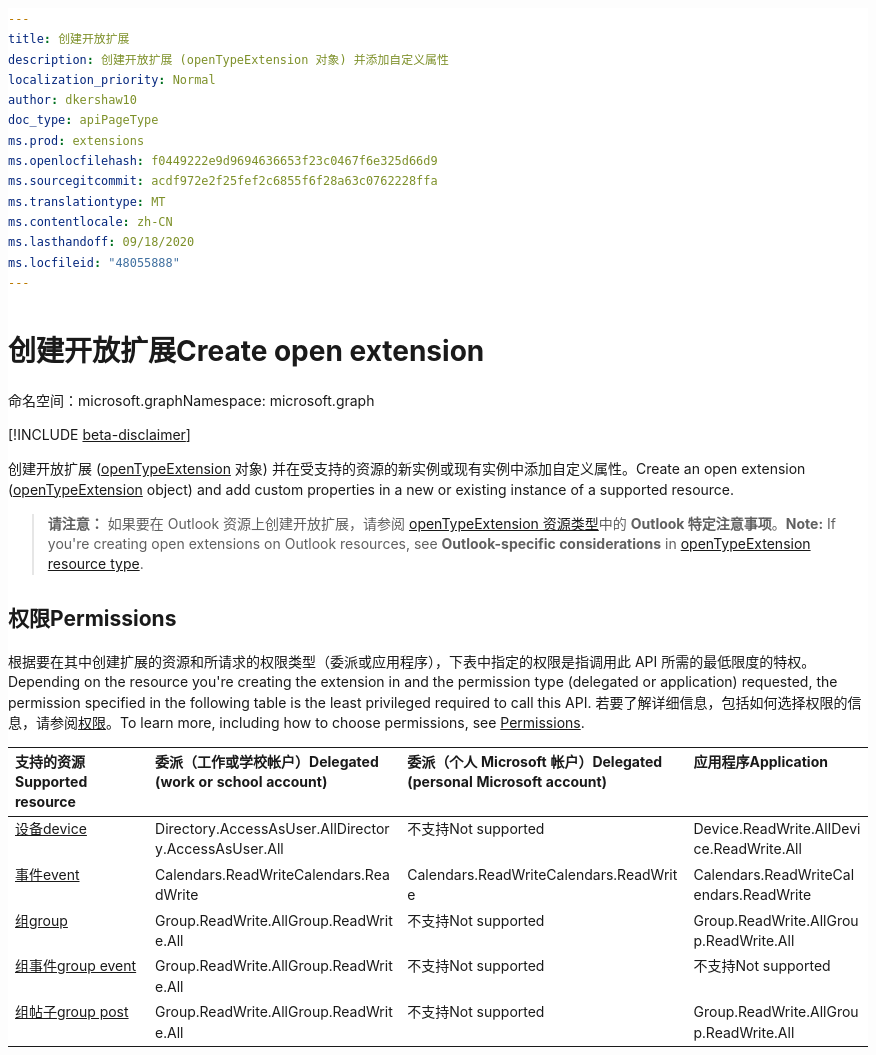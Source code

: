 ```yaml
---
title: 创建开放扩展
description: 创建开放扩展 (openTypeExtension 对象) 并添加自定义属性
localization_priority: Normal
author: dkershaw10
doc_type: apiPageType
ms.prod: extensions
ms.openlocfilehash: f0449222e9d9694636653f23c0467f6e325d66d9
ms.sourcegitcommit: acdf972e2f25fef2c6855f6f28a63c0762228ffa
ms.translationtype: MT
ms.contentlocale: zh-CN
ms.lasthandoff: 09/18/2020
ms.locfileid: "48055888"
---
```

# <a name="create-open-extension"></a><span data-ttu-id="4fe6c-103">创建开放扩展</span><span class="sxs-lookup"><span data-stu-id="4fe6c-103">Create open extension</span></span>

<span data-ttu-id="4fe6c-104">命名空间：microsoft.graph</span><span class="sxs-lookup"><span data-stu-id="4fe6c-104">Namespace: microsoft.graph</span></span>

[!INCLUDE [beta-disclaimer](../../includes/beta-disclaimer.md)]

<span data-ttu-id="4fe6c-105">创建开放扩展 ([openTypeExtension](../resources/opentypeextension.md) 对象) 并在受支持的资源的新实例或现有实例中添加自定义属性。</span><span class="sxs-lookup"><span data-stu-id="4fe6c-105">Create an open extension ([openTypeExtension](../resources/opentypeextension.md) object) and add custom properties in a new or existing instance of a supported resource.</span></span>

> <span data-ttu-id="4fe6c-106">**请注意：** 如果要在 Outlook 资源上创建开放扩展，请参阅 [openTypeExtension 资源类型](../resources/opentypeextension.md#outlook-specific-considerations)中的 **Outlook 特定注意事项**。</span><span class="sxs-lookup"><span data-stu-id="4fe6c-106">**Note:** If you're creating open extensions on Outlook resources, see **Outlook-specific considerations** in [openTypeExtension resource type](../resources/opentypeextension.md#outlook-specific-considerations).</span></span>

## <a name="permissions"></a><span data-ttu-id="4fe6c-107">权限</span><span class="sxs-lookup"><span data-stu-id="4fe6c-107">Permissions</span></span>

<span data-ttu-id="4fe6c-108">根据要在其中创建扩展的资源和所请求的权限类型（委派或应用程序），下表中指定的权限是指调用此 API 所需的最低限度的特权。</span><span class="sxs-lookup"><span data-stu-id="4fe6c-108">Depending on the resource you're creating the extension in and the permission type (delegated or application) requested, the permission specified in the following table is the least privileged required to call this API.</span></span> <span data-ttu-id="4fe6c-109">若要了解详细信息，包括如何选择权限的信息，请参阅[权限](/graph/permissions-reference)。</span><span class="sxs-lookup"><span data-stu-id="4fe6c-109">To learn more, including how to choose permissions, see [Permissions](/graph/permissions-reference).</span></span>

| <span data-ttu-id="4fe6c-110">支持的资源</span><span class="sxs-lookup"><span data-stu-id="4fe6c-110">Supported resource</span></span> | <span data-ttu-id="4fe6c-111">委派（工作或学校帐户）</span><span class="sxs-lookup"><span data-stu-id="4fe6c-111">Delegated (work or school account)</span></span> | <span data-ttu-id="4fe6c-112">委派（个人 Microsoft 帐户）</span><span class="sxs-lookup"><span data-stu-id="4fe6c-112">Delegated (personal Microsoft account)</span></span> | <span data-ttu-id="4fe6c-113">应用程序</span><span class="sxs-lookup"><span data-stu-id="4fe6c-113">Application</span></span> |
|:-----|:-----|:-----|:-----|
| [<span data-ttu-id="4fe6c-114">设备</span><span class="sxs-lookup"><span data-stu-id="4fe6c-114">device</span></span>](../resources/device.md) | <span data-ttu-id="4fe6c-115">Directory.AccessAsUser.All</span><span class="sxs-lookup"><span data-stu-id="4fe6c-115">Directory.AccessAsUser.All</span></span> | <span data-ttu-id="4fe6c-116">不支持</span><span class="sxs-lookup"><span data-stu-id="4fe6c-116">Not supported</span></span> | <span data-ttu-id="4fe6c-117">Device.ReadWrite.All</span><span class="sxs-lookup"><span data-stu-id="4fe6c-117">Device.ReadWrite.All</span></span> |
| [<span data-ttu-id="4fe6c-118">事件</span><span class="sxs-lookup"><span data-stu-id="4fe6c-118">event</span></span>](../resources/event.md) | <span data-ttu-id="4fe6c-119">Calendars.ReadWrite</span><span class="sxs-lookup"><span data-stu-id="4fe6c-119">Calendars.ReadWrite</span></span> | <span data-ttu-id="4fe6c-120">Calendars.ReadWrite</span><span class="sxs-lookup"><span data-stu-id="4fe6c-120">Calendars.ReadWrite</span></span> | <span data-ttu-id="4fe6c-121">Calendars.ReadWrite</span><span class="sxs-lookup"><span data-stu-id="4fe6c-121">Calendars.ReadWrite</span></span> |
| [<span data-ttu-id="4fe6c-122">组</span><span class="sxs-lookup"><span data-stu-id="4fe6c-122">group</span></span>](../resources/group.md) | <span data-ttu-id="4fe6c-123">Group.ReadWrite.All</span><span class="sxs-lookup"><span data-stu-id="4fe6c-123">Group.ReadWrite.All</span></span> | <span data-ttu-id="4fe6c-124">不支持</span><span class="sxs-lookup"><span data-stu-id="4fe6c-124">Not supported</span></span> | <span data-ttu-id="4fe6c-125">Group.ReadWrite.All</span><span class="sxs-lookup"><span data-stu-id="4fe6c-125">Group.ReadWrite.All</span></span> |
| [<span data-ttu-id="4fe6c-126">组事件</span><span class="sxs-lookup"><span data-stu-id="4fe6c-126">group event</span></span>](../resources/event.md) | <span data-ttu-id="4fe6c-127">Group.ReadWrite.All</span><span class="sxs-lookup"><span data-stu-id="4fe6c-127">Group.ReadWrite.All</span></span> | <span data-ttu-id="4fe6c-128">不支持</span><span class="sxs-lookup"><span data-stu-id="4fe6c-128">Not supported</span></span> | <span data-ttu-id="4fe6c-129">不支持</span><span class="sxs-lookup"><span data-stu-id="4fe6c-129">Not supported</span></span> |
| [<span data-ttu-id="4fe6c-130">组帖子</span><span class="sxs-lookup"><span data-stu-id="4fe6c-130">group post</span></span>](../resources/post.md) | <span data-ttu-id="4fe6c-131">Group.ReadWrite.All</span><span class="sxs-lookup"><span data-stu-id="4fe6c-131">Group.ReadWrite.All</span></span> | <span data-ttu-id="4fe6c-132">不支持</span><span class="sxs-lookup"><span data-stu-id="4fe6c-132">Not supported</span></span> | <span data-ttu-id="4fe6c-133">Group.ReadWrite.All</span><span class="sxs-lookup"><span data-stu-id="4fe6c-133">Group.ReadWrite.All</span></span> |
